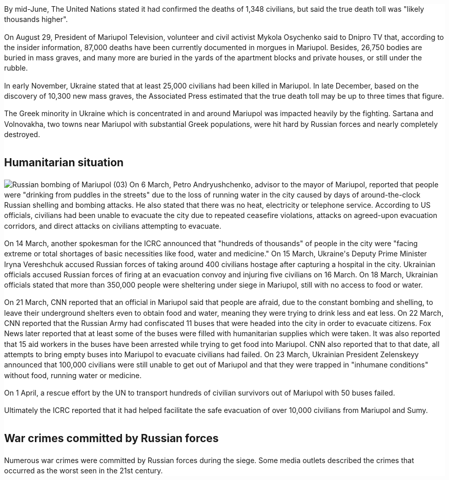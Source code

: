 By mid-June, The United Nations stated it had confirmed the deaths of 1,348 civilians, but said the true death toll was "likely thousands higher".

On August 29, President of Mariupol Television, volunteer and civil activist Mykola Osychenko said to Dnipro TV that, according to the insider information, 87,000 deaths have been currently documented in morgues in Mariupol. Besides, 26,750 bodies are buried in mass graves, and many more are buried in the yards of the apartment blocks and private houses, or still under the rubble.

In early November, Ukraine stated that at least 25,000 civilians had been killed in Mariupol. In late December, based on the discovery of 10,300 new mass graves, the Associated Press estimated that the true death toll may be up to three times that figure.

The Greek minority in Ukraine which is concentrated in and around Mariupol was impacted heavily by the fighting. Sartana and Volnovakha, two towns near Mariupol with substantial Greek populations, were hit hard by Russian forces and nearly completely destroyed.

## Humanitarian situation
![Russian bombing of Mariupol (03)](https://wikipedia.org/wiki/Special:Redirect/file/Russian_bombing_of_Mariupol_(03).jpg?)
On 6 March, Petro Andryushchenko, advisor to the mayor of Mariupol, reported that people were "drinking from puddles in the streets" due to the loss of running water in the city caused by days of around-the-clock Russian shelling and bombing attacks. He also stated that there was no heat, electricity or telephone service. According to US officials, civilians had been unable to evacuate the city due to repeated ceasefire violations, attacks on agreed-upon evacuation corridors, and direct attacks on civilians attempting to evacuate.

On 14 March, another spokesman for the ICRC announced that "hundreds of thousands" of people in the city were "facing extreme or total shortages of basic necessities like food, water and medicine." On 15 March, Ukraine's Deputy Prime Minister Iryna Vereshchuk accused Russian forces of taking around 400 civilians hostage after capturing a hospital in the city. Ukrainian officials accused Russian forces of firing at an evacuation convoy and injuring five civilians on 16 March. On 18 March, Ukrainian officials stated that more than 350,000 people were sheltering under siege in Mariupol, still with no access to food or water.

On 21 March, CNN reported that an official in Mariupol said that people are afraid, due to the constant bombing and shelling, to leave their underground shelters even to obtain food and water, meaning they were trying to drink less and eat less. On 22 March, CNN reported that the Russian Army had confiscated 11 buses that were headed into the city in order to evacuate citizens. Fox News later reported that at least some of the buses were filled with humanitarian supplies which were taken. It was also reported that 15 aid workers in the buses have been arrested while trying to get food into Mariupol. CNN also reported that to that date, all attempts to bring empty buses into Mariupol to evacuate civilians had failed. On 23 March, Ukrainian President Zelenskeyy announced that 100,000 civilians were still unable to get out of Mariupol and that they were trapped in "inhumane conditions" without food, running water or medicine.

On 1 April, a rescue effort by the UN to transport hundreds of civilian survivors out of Mariupol with 50 buses failed.

Ultimately the ICRC reported that it had helped facilitate the safe evacuation of over 10,000 civilians from Mariupol and Sumy.

## War crimes committed by Russian forces
Numerous war crimes were committed by Russian forces during the siege. Some media outlets described the crimes that occurred as the worst seen in the 21st century.
